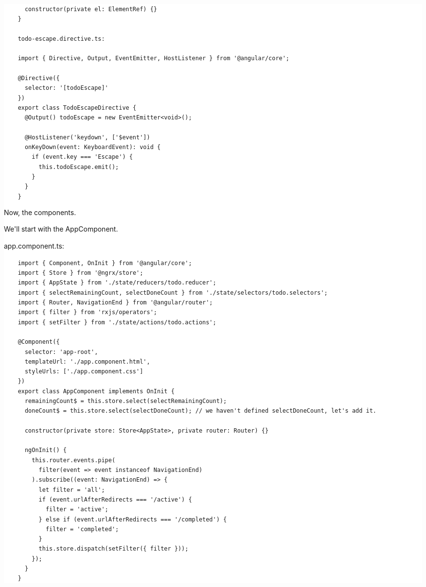           constructor(private el: ElementRef) {}
        }

        todo-escape.directive.ts:

        import { Directive, Output, EventEmitter, HostListener } from '@angular/core';

        @Directive({
          selector: '[todoEscape]'
        })
        export class TodoEscapeDirective {
          @Output() todoEscape = new EventEmitter<void>();

          @HostListener('keydown', ['$event'])
          onKeyDown(event: KeyboardEvent): void {
            if (event.key === 'Escape') {
              this.todoEscape.emit();
            }
          }
        }

   Now, the components.

   We'll start with the AppComponent.

   app.component.ts:

        import { Component, OnInit } from '@angular/core';
        import { Store } from '@ngrx/store';
        import { AppState } from './state/reducers/todo.reducer';
        import { selectRemainingCount, selectDoneCount } from './state/selectors/todo.selectors';
        import { Router, NavigationEnd } from '@angular/router';
        import { filter } from 'rxjs/operators';
        import { setFilter } from './state/actions/todo.actions';

        @Component({
          selector: 'app-root',
          templateUrl: './app.component.html',
          styleUrls: ['./app.component.css']
        })
        export class AppComponent implements OnInit {
          remainingCount$ = this.store.select(selectRemainingCount);
          doneCount$ = this.store.select(selectDoneCount); // we haven't defined selectDoneCount, let's add it.

          constructor(private store: Store<AppState>, private router: Router) {}

          ngOnInit() {
            this.router.events.pipe(
              filter(event => event instanceof NavigationEnd)
            ).subscribe((event: NavigationEnd) => {
              let filter = 'all';
              if (event.urlAfterRedirects === '/active') {
                filter = 'active';
              } else if (event.urlAfterRedirects === '/completed') {
                filter = 'completed';
              }
              this.store.dispatch(setFilter({ filter }));
            });
          }
        }
